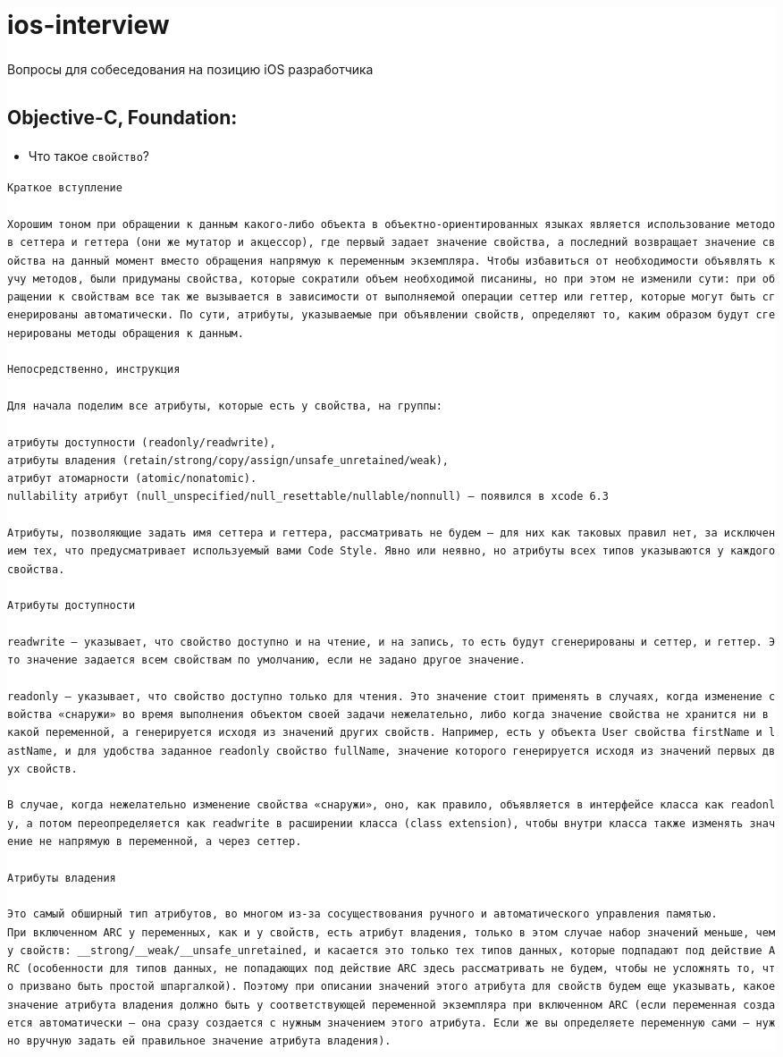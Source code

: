 # ios-interview
Вопросы для собеседования на позицию iOS разработчика

<span style="font-family: 'Raleway';">

</span>

Objective-C, Foundation:
------------------------
- Что такое `свойство`?

```
Краткое вступление

Хорошим тоном при обращении к данным какого-либо объекта в объектно-ориентированных языках является использование методов сеттера и геттера (они же мутатор и акцессор), где первый задает значение свойства, а последний возвращает значение свойства на данный момент вместо обращения напрямую к переменным экземпляра. Чтобы избавиться от необходимости объявлять кучу методов, были придуманы свойства, которые сократили объем необходимой писанины, но при этом не изменили сути: при обращении к свойствам все так же вызывается в зависимости от выполняемой операции сеттер или геттер, которые могут быть сгенерированы автоматически. По сути, атрибуты, указываемые при объявлении свойств, определяют то, каким образом будут сгенерированы методы обращения к данным.

Непосредственно, инструкция

Для начала поделим все атрибуты, которые есть у свойства, на группы:

атрибуты доступности (readonly/readwrite),
атрибуты владения (retain/strong/copy/assign/unsafe_unretained/weak),
атрибут атомарности (atomic/nonatomic).
nullability атрибут (null_unspecified/null_resettable/nullable/nonnull) — появился в xcode 6.3

Атрибуты, позволяющие задать имя сеттера и геттера, рассматривать не будем — для них как таковых правил нет, за исключением тех, что предусматривает используемый вами Code Style. Явно или неявно, но атрибуты всех типов указываются у каждого свойства.

Атрибуты доступности

readwrite — указывает, что свойство доступно и на чтение, и на запись, то есть будут сгенерированы и сеттер, и геттер. Это значение задается всем свойствам по умолчанию, если не задано другое значение.

readonly — указывает, что свойство доступно только для чтения. Это значение стоит применять в случаях, когда изменение свойства «снаружи» во время выполнения объектом своей задачи нежелательно, либо когда значение свойства не хранится ни в какой переменной, а генерируется исходя из значений других свойств. Например, есть у объекта User свойства firstName и lastName, и для удобства заданное readonly свойство fullName, значение которого генерируется исходя из значений первых двух свойств.

В случае, когда нежелательно изменение свойства «снаружи», оно, как правило, объявляется в интерфейсе класса как readonly, а потом переопределяется как readwrite в расширении класса (class extension), чтобы внутри класса также изменять значение не напрямую в переменной, а через сеттер.

Атрибуты владения

Это самый обширный тип атрибутов, во многом из-за сосуществования ручного и автоматического управления памятью.
При включенном ARC у переменных, как и у свойств, есть атрибут владения, только в этом случае набор значений меньше, чем у свойств: __strong/__weak/__unsafe_unretained, и касается это только тех типов данных, которые подпадают под действие ARC (особенности для типов данных, не попадающих под действие ARC здесь рассматривать не будем, чтобы не усложнять то, что призвано быть простой шпаргалкой). Поэтому при описании значений этого атрибута для свойств будем еще указывать, какое значение атрибута владения должно быть у соответствующей переменной экземпляра при включенном ARC (если переменная создается автоматически — она сразу создается с нужным значением этого атрибута. Если же вы определяете переменную сами — нужно вручную задать ей правильное значение атрибута владения).
```